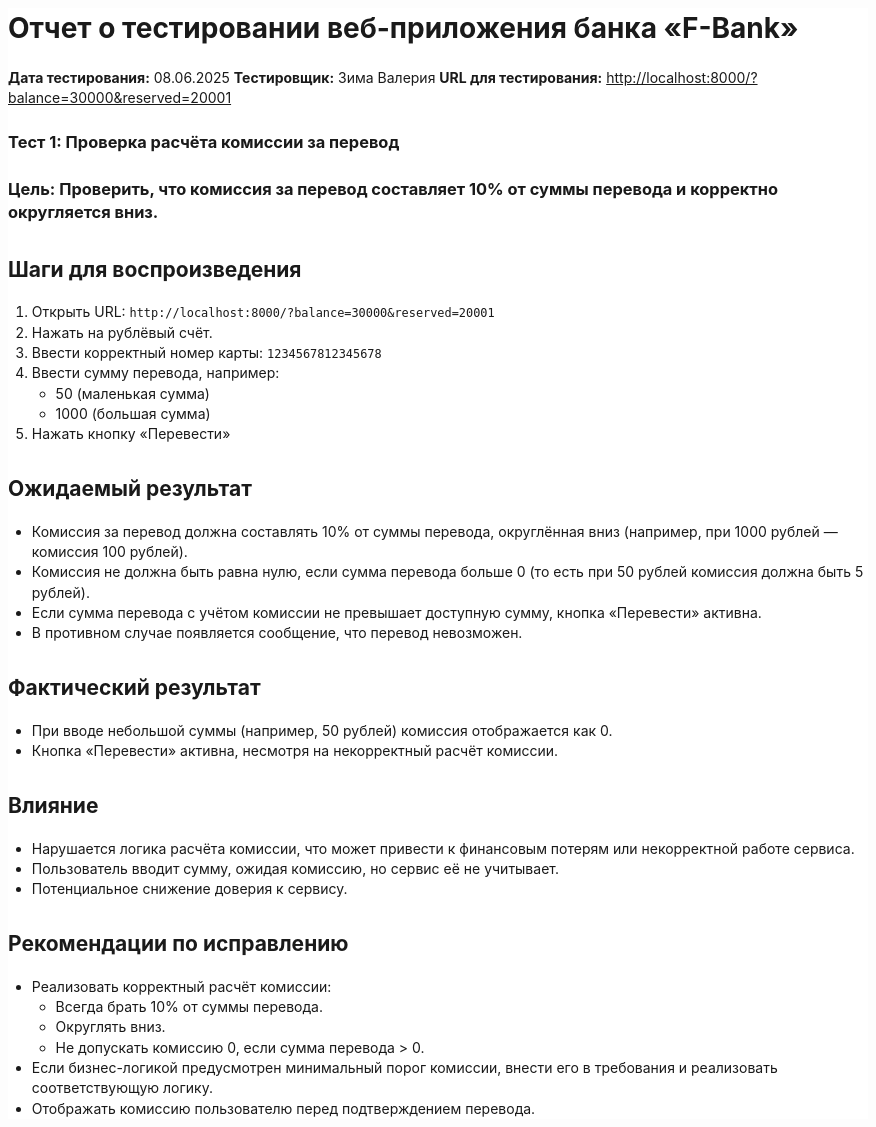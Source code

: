 # Отчет о тестировании веб-приложения банка «F-Bank»

**Дата тестирования:** 08.06.2025
**Тестировщик:** Зима Валерия
**URL для тестирования:** [http://localhost:8000/?balance=30000\&reserved=20001](http://localhost:8000/?balance=30000&reserved=20001)


### Тест 1: Проверка расчёта комиссии за перевод

### Цель: Проверить, что комиссия за перевод составляет 10% от суммы перевода и корректно округляется вниз.

## Шаги для воспроизведения
1. Открыть URL: `http://localhost:8000/?balance=30000&reserved=20001`  
2. Нажать на рублёвый счёт.  
3. Ввести корректный номер карты: `1234567812345678`  
4. Ввести сумму перевода, например:  
   - 50 (маленькая сумма)  
   - 1000 (большая сумма)  
5. Нажать кнопку «Перевести»

## Ожидаемый результат
- Комиссия за перевод должна составлять 10% от суммы перевода, округлённая вниз (например, при 1000 рублей — комиссия 100 рублей).  
- Комиссия не должна быть равна нулю, если сумма перевода больше 0 (то есть при 50 рублей комиссия должна быть 5 рублей).  
- Если сумма перевода с учётом комиссии не превышает доступную сумму, кнопка «Перевести» активна.  
- В противном случае появляется сообщение, что перевод невозможен.

## Фактический результат
- При вводе небольшой суммы (например, 50 рублей) комиссия отображается как 0.  
- Кнопка «Перевести» активна, несмотря на некорректный расчёт комиссии.

## Влияние
- Нарушается логика расчёта комиссии, что может привести к финансовым потерям или некорректной работе сервиса.  
- Пользователь вводит сумму, ожидая комиссию, но сервис её не учитывает.  
- Потенциальное снижение доверия к сервису.

## Рекомендации по исправлению
- Реализовать корректный расчёт комиссии:  
  - Всегда брать 10% от суммы перевода.  
  - Округлять вниз.  
  - Не допускать комиссию 0, если сумма перевода > 0.  
- Если бизнес-логикой предусмотрен минимальный порог комиссии, внести его в требования и реализовать соответствующую логику.  
- Отображать комиссию пользователю перед подтверждением перевода.
